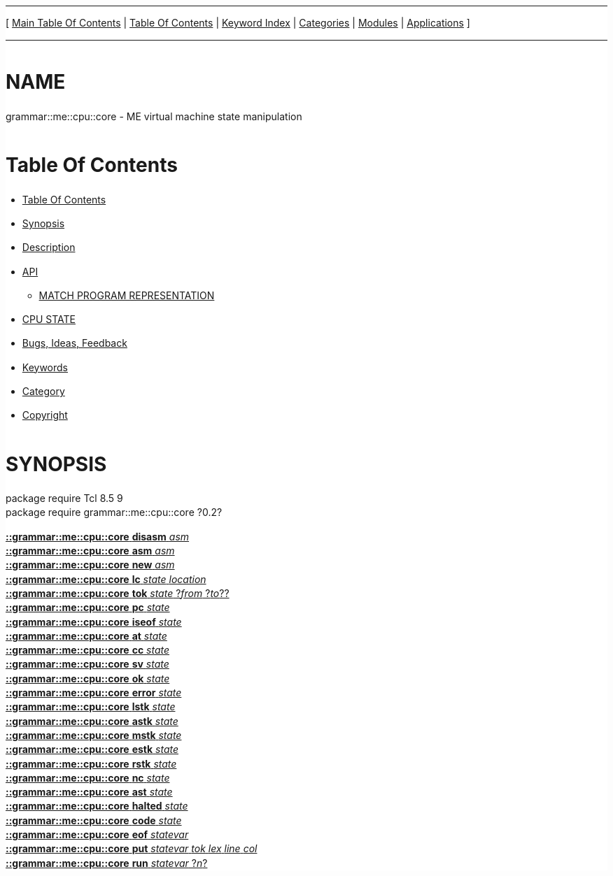 
[//000000001]: # (grammar::me::cpu::core \- Grammar operations and usage)
[//000000002]: # (Generated from file 'me\_cpucore\.man' by tcllib/doctools with format 'markdown')
[//000000003]: # (Copyright &copy; 2005\-2006 Andreas Kupries <andreas\_kupries@users\.sourceforge\.net>)
[//000000004]: # (grammar::me::cpu::core\(n\) 0\.2 tcllib "Grammar operations and usage")

<hr> [ <a href="../../../../toc.md">Main Table Of Contents</a> &#124; <a
href="../../../toc.md">Table Of Contents</a> &#124; <a
href="../../../../index.md">Keyword Index</a> &#124; <a
href="../../../../toc0.md">Categories</a> &#124; <a
href="../../../../toc1.md">Modules</a> &#124; <a
href="../../../../toc2.md">Applications</a> ] <hr>

# NAME

grammar::me::cpu::core \- ME virtual machine state manipulation

# <a name='toc'></a>Table Of Contents

  - [Table Of Contents](#toc)

  - [Synopsis](#synopsis)

  - [Description](#section1)

  - [API](#section2)

      - [MATCH PROGRAM REPRESENTATION](#subsection1)

  - [CPU STATE](#section3)

  - [Bugs, Ideas, Feedback](#section4)

  - [Keywords](#keywords)

  - [Category](#category)

  - [Copyright](#copyright)

# <a name='synopsis'></a>SYNOPSIS

package require Tcl 8\.5 9  
package require grammar::me::cpu::core ?0\.2?  

[__::grammar::me::cpu::core__ __disasm__ *asm*](#1)  
[__::grammar::me::cpu::core__ __asm__ *asm*](#2)  
[__::grammar::me::cpu::core__ __new__ *asm*](#3)  
[__::grammar::me::cpu::core__ __lc__ *state* *location*](#4)  
[__::grammar::me::cpu::core__ __tok__ *state* ?*from* ?*to*??](#5)  
[__::grammar::me::cpu::core__ __pc__ *state*](#6)  
[__::grammar::me::cpu::core__ __iseof__ *state*](#7)  
[__::grammar::me::cpu::core__ __at__ *state*](#8)  
[__::grammar::me::cpu::core__ __cc__ *state*](#9)  
[__::grammar::me::cpu::core__ __sv__ *state*](#10)  
[__::grammar::me::cpu::core__ __ok__ *state*](#11)  
[__::grammar::me::cpu::core__ __error__ *state*](#12)  
[__::grammar::me::cpu::core__ __lstk__ *state*](#13)  
[__::grammar::me::cpu::core__ __astk__ *state*](#14)  
[__::grammar::me::cpu::core__ __mstk__ *state*](#15)  
[__::grammar::me::cpu::core__ __estk__ *state*](#16)  
[__::grammar::me::cpu::core__ __rstk__ *state*](#17)  
[__::grammar::me::cpu::core__ __nc__ *state*](#18)  
[__::grammar::me::cpu::core__ __ast__ *state*](#19)  
[__::grammar::me::cpu::core__ __halted__ *state*](#20)  
[__::grammar::me::cpu::core__ __code__ *state*](#21)  
[__::grammar::me::cpu::core__ __eof__ *statevar*](#22)  
[__::grammar::me::cpu::core__ __put__ *statevar* *tok* *lex* *line* *col*](#23)  
[__::grammar::me::cpu::core__ __run__ *statevar* ?*n*?](#24)  
